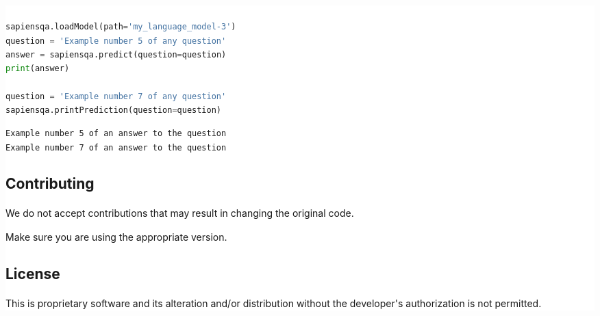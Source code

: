 ```python

sapiensqa.loadModel(path='my_language_model-3')
question = 'Example number 5 of any question'
answer = sapiensqa.predict(question=question)
print(answer)

question = 'Example number 7 of any question'
sapiensqa.printPrediction(question=question)
```
```bash
Example number 5 of an answer to the question
Example number 7 of an answer to the question
```

## Contributing

We do not accept contributions that may result in changing the original code.

Make sure you are using the appropriate version.

## License

This is proprietary software and its alteration and/or distribution without the developer's authorization is not permitted.
